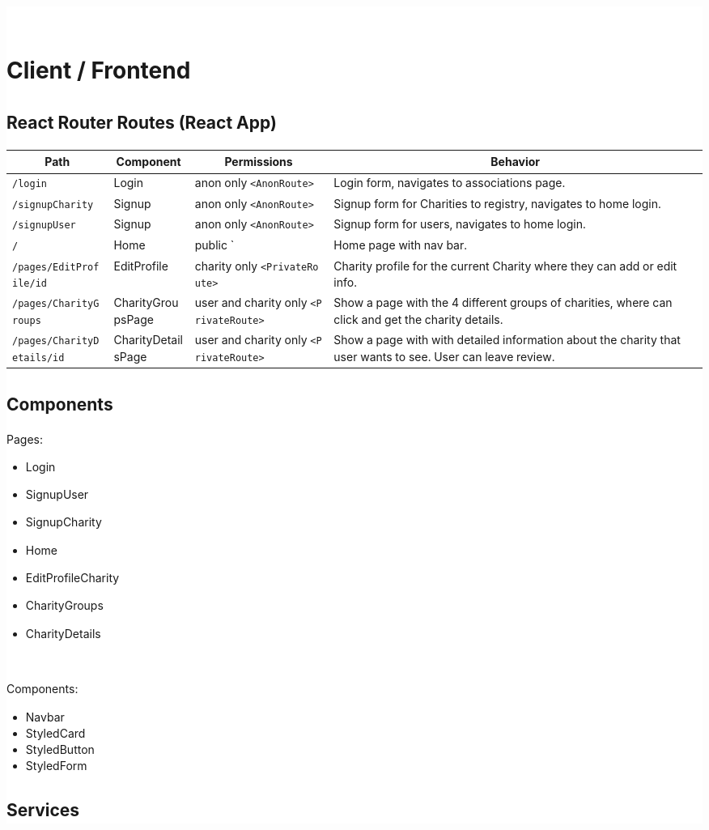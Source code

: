 <br>


# Client / Frontend

## React Router Routes (React App)

| Path                         | Component            | Permissions                | Behavior                                                  |
| ---------------------------- | -------------------- | -------------------------- | --------------------------------------------------------- |
| `/login`                     | Login                | anon only `<AnonRoute>`    | Login form, navigates to associations page.               |
| `/signupCharity`             | Signup               | anon only  `<AnonRoute>`   | Signup form for Charities to registry, navigates to home login.                    |
| `/signupUser`                | Signup               | anon only  `<AnonRoute>`   | Signup form for users, navigates to home login.                     |
| `/`                          | Home                 | public  <Route>`           | Home page with nav bar.                                               |
| `/pages/EditProfile/id`      | EditProfile          | charity only `<PrivateRoute>` | Charity profile for the current Charity where they can add or edit info.       |
| `/pages/CharityGroups`    | CharityGroupsPage    | user and charity only `<PrivateRoute>` | Show a page with the 4 different groups of charities, where can click and get the charity details.                               |
| `/pages/CharityDetails/id`   | CharityDetailsPage   | user and charity only `<PrivateRoute>` | Show a page with with detailed information about the charity that user wants to see. User can leave review.                                  |




## Components

Pages:

- Login

- SignupUser

- SignupCharity

- Home

- EditProfileCharity

- CharityGroups

- CharityDetails



<br>

Components:

- Navbar
- StyledCard
- StyledButton
- StyledForm



## Services
